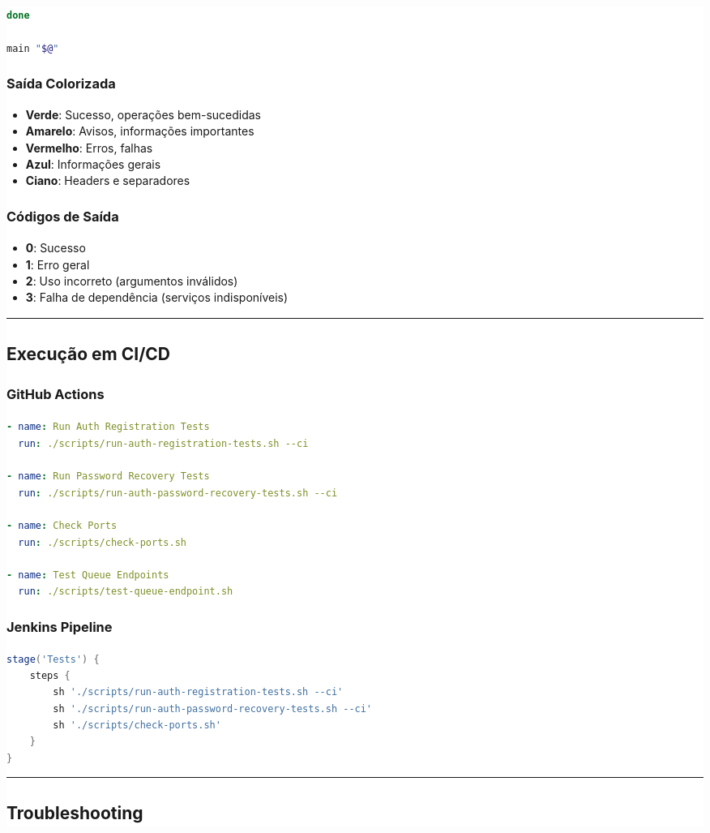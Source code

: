 ```bash
done

main "$@"
```

### Saída Colorizada
- **Verde**: Sucesso, operações bem-sucedidas
- **Amarelo**: Avisos, informações importantes
- **Vermelho**: Erros, falhas
- **Azul**: Informações gerais
- **Ciano**: Headers e separadores

### Códigos de Saída
- **0**: Sucesso
- **1**: Erro geral
- **2**: Uso incorreto (argumentos inválidos)
- **3**: Falha de dependência (serviços indisponíveis)

---

## Execução em CI/CD

### GitHub Actions
```yaml
- name: Run Auth Registration Tests
  run: ./scripts/run-auth-registration-tests.sh --ci

- name: Run Password Recovery Tests  
  run: ./scripts/run-auth-password-recovery-tests.sh --ci
  
- name: Check Ports
  run: ./scripts/check-ports.sh
  
- name: Test Queue Endpoints
  run: ./scripts/test-queue-endpoint.sh
```

### Jenkins Pipeline
```groovy
stage('Tests') {
    steps {
        sh './scripts/run-auth-registration-tests.sh --ci'
        sh './scripts/run-auth-password-recovery-tests.sh --ci'
        sh './scripts/check-ports.sh'
    }
}
```

---

## Troubleshooting
